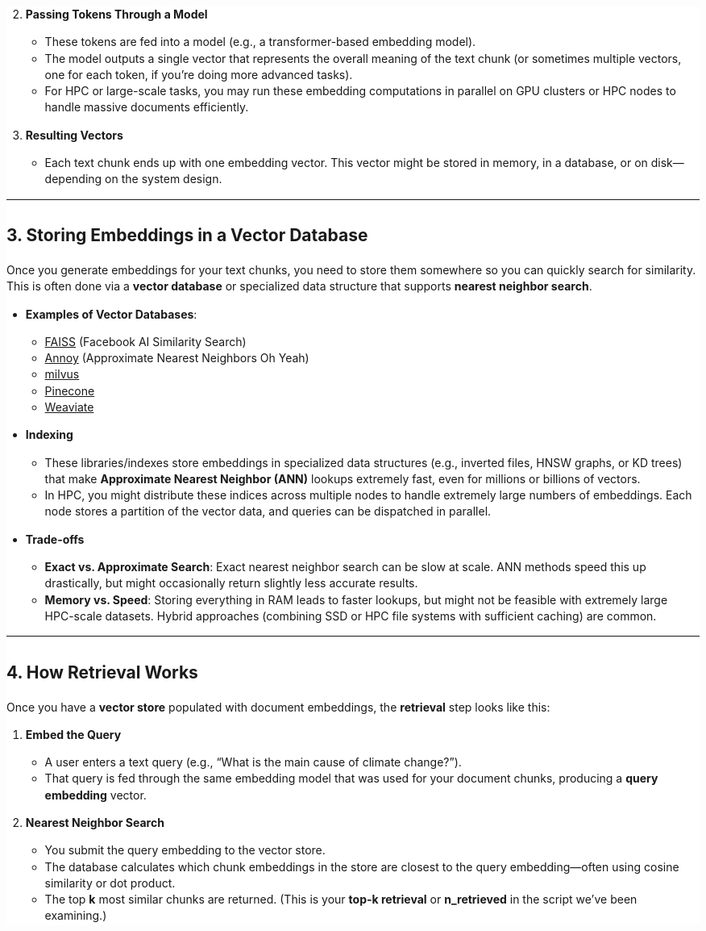 2. **Passing Tokens Through a Model**
   - These tokens are fed into a model (e.g., a transformer-based embedding model).
   - The model outputs a single vector that represents the overall meaning of the text chunk (or sometimes multiple vectors, one for each token, if you’re doing more advanced tasks).
   - For HPC or large-scale tasks, you may run these embedding computations in parallel on GPU clusters or HPC nodes to handle massive documents efficiently.

3. **Resulting Vectors**
   - Each text chunk ends up with one embedding vector. This vector might be stored in memory, in a database, or on disk—depending on the system design.

---

## 3. **Storing Embeddings in a Vector Database**

Once you generate embeddings for your text chunks, you need to store them somewhere so you can quickly search for similarity. This is often done via a **vector database** or specialized data structure that supports **nearest neighbor search**.

- **Examples of Vector Databases**:
  - [FAISS](https://github.com/facebookresearch/faiss) (Facebook AI Similarity Search)
  - [Annoy](https://github.com/spotify/annoy) (Approximate Nearest Neighbors Oh Yeah)
  - [milvus](https://github.com/milvus-io/milvus)
  - [Pinecone](https://www.pinecone.io/)
  - [Weaviate](https://www.weaviate.io/)

- **Indexing**
  - These libraries/indexes store embeddings in specialized data structures (e.g., inverted files, HNSW graphs, or KD trees) that make **Approximate Nearest Neighbor (ANN)** lookups extremely fast, even for millions or billions of vectors.
  - In HPC, you might distribute these indices across multiple nodes to handle extremely large numbers of embeddings. Each node stores a partition of the vector data, and queries can be dispatched in parallel.

- **Trade-offs**
  - **Exact vs. Approximate Search**: Exact nearest neighbor search can be slow at scale. ANN methods speed this up drastically, but might occasionally return slightly less accurate results.
  - **Memory vs. Speed**: Storing everything in RAM leads to faster lookups, but might not be feasible with extremely large HPC-scale datasets. Hybrid approaches (combining SSD or HPC file systems with sufficient caching) are common.

---

## 4. **How Retrieval Works**

Once you have a **vector store** populated with document embeddings, the **retrieval** step looks like this:

1. **Embed the Query**
   - A user enters a text query (e.g., “What is the main cause of climate change?”).
   - That query is fed through the same embedding model that was used for your document chunks, producing a **query embedding** vector.

2. **Nearest Neighbor Search**
   - You submit the query embedding to the vector store.
   - The database calculates which chunk embeddings in the store are closest to the query embedding—often using cosine similarity or dot product.
   - The top **k** most similar chunks are returned. (This is your **top-k retrieval** or **n\_retrieved** in the script we’ve been examining.)
